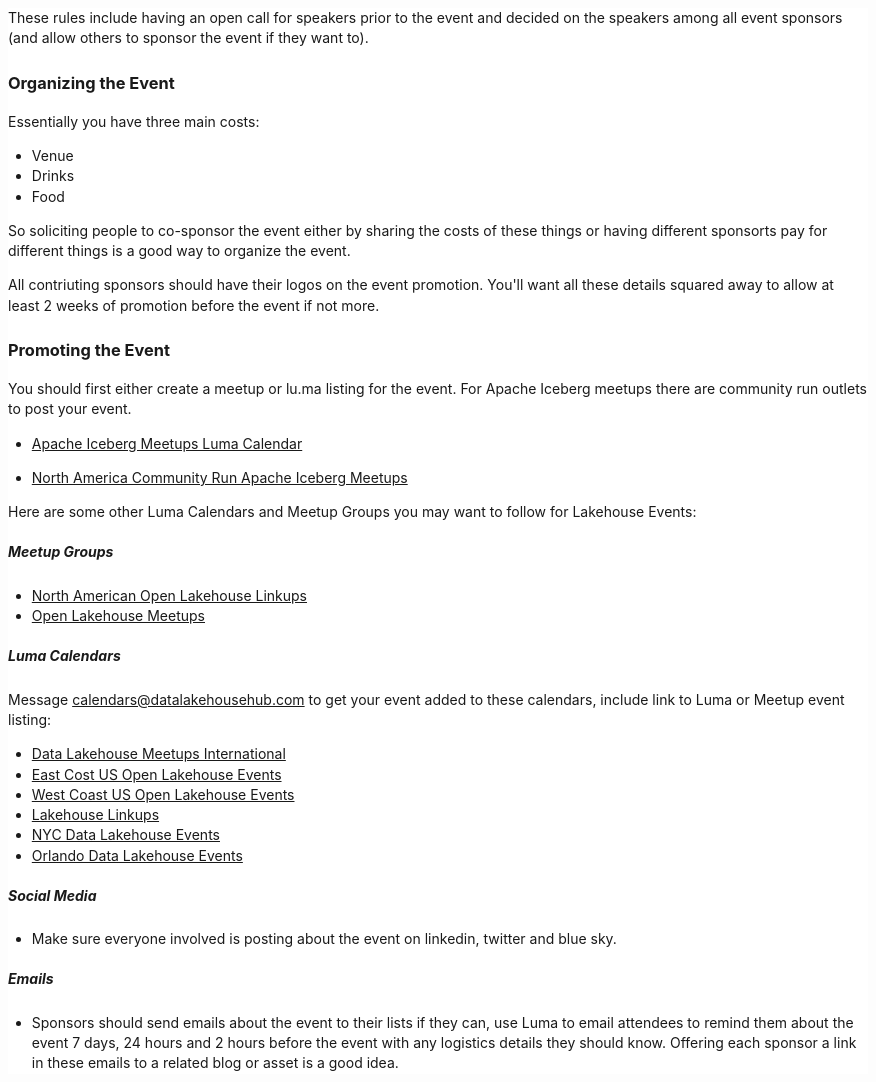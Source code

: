 These rules include having an open call for speakers prior to the event and decided on the speakers among all event sponsors (and allow others to sponsor the event if they want to).

### Organizing the Event

Essentially you have three main costs:

- Venue
- Drinks
- Food

So soliciting people to co-sponsor the event either by sharing the costs of these things or having different sponsorts pay for different things is a good way to organize the event.

All contriuting sponsors should have their logos on the event promotion. You'll want all these details squared away to allow at least 2 weeks of promotion before the event if not more.

### Promoting the Event

You should first either create a meetup or lu.ma listing for the event. For Apache Iceberg meetups there are community run outlets to post your event.

- [Apache Iceberg Meetups Luma Calendar](https://lu.ma/apache-iceberg?k=c)

- [North America Community Run Apache Iceberg Meetups](https://www.meetup.com/na-apache-iceberg-meetups/?eventOrigin=home_groups_you_organize)

Here are some other Luma Calendars and Meetup Groups you may want to follow for Lakehouse Events:

##### Meetup Groups
- [North American Open Lakehouse Linkups](https://www.meetup.com/north-american-open-data-lakehouse-linkups/?eventOrigin=home_groups_you_organize)
- [Open Lakehouse Meetups](https://www.meetup.com/iceberg-data-lakehouse-meetups/?eventOrigin=home_groups_you_organize)

##### Luma Calendars
Message calendars@datalakehousehub.com to get your event added to these calendars, include link to Luma or Meetup event listing:

- [Data Lakehouse Meetups International](https://lu.ma/datalakehousemeetupsinternational?k=c&period=past)
- [East Cost US Open Lakehouse Events](https://lu.ma/eastcoastuslakehousemeetups?k=c&period=past)
- [West Coast US Open Lakehouse Events](https://lu.ma/westcoastlakehouse?k=c&period=past)
- [Lakehouse Linkups](https://lu.ma/Lakehouselinkups?k=c)
- [NYC Data Lakehouse Events](https://lu.ma/NYCDataLakehouse?k=c)
- [Orlando Data Lakehouse Events](https://lu.ma/Orlandodata?k=c&period=past)

##### Social Media

- Make sure everyone involved is posting about the event on linkedin, twitter and blue sky.

##### Emails

- Sponsors should send emails about the event to their lists if they can, use Luma to email attendees to remind them about the event 7 days, 24 hours and 2 hours before the event with any logistics details they should know. Offering each sponsor a link in these emails to a related blog or asset is a good idea.
